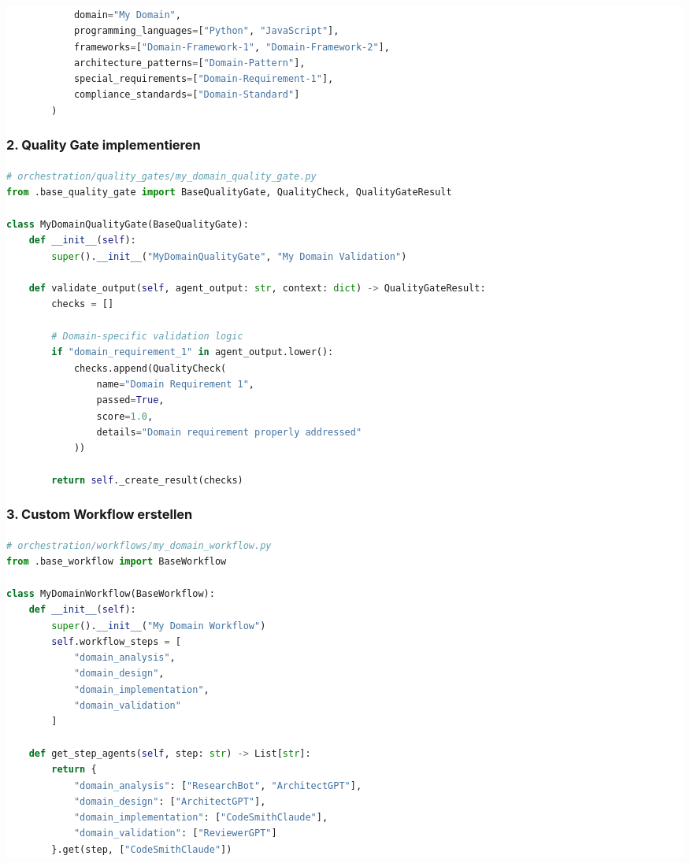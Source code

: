 ```python
            domain="My Domain",
            programming_languages=["Python", "JavaScript"],
            frameworks=["Domain-Framework-1", "Domain-Framework-2"],
            architecture_patterns=["Domain-Pattern"],
            special_requirements=["Domain-Requirement-1"],
            compliance_standards=["Domain-Standard"]
        )
```

### 2. Quality Gate implementieren

```python
# orchestration/quality_gates/my_domain_quality_gate.py
from .base_quality_gate import BaseQualityGate, QualityCheck, QualityGateResult

class MyDomainQualityGate(BaseQualityGate):
    def __init__(self):
        super().__init__("MyDomainQualityGate", "My Domain Validation")
    
    def validate_output(self, agent_output: str, context: dict) -> QualityGateResult:
        checks = []
        
        # Domain-specific validation logic
        if "domain_requirement_1" in agent_output.lower():
            checks.append(QualityCheck(
                name="Domain Requirement 1",
                passed=True,
                score=1.0,
                details="Domain requirement properly addressed"
            ))
        
        return self._create_result(checks)
```

### 3. Custom Workflow erstellen

```python
# orchestration/workflows/my_domain_workflow.py
from .base_workflow import BaseWorkflow

class MyDomainWorkflow(BaseWorkflow):
    def __init__(self):
        super().__init__("My Domain Workflow")
        self.workflow_steps = [
            "domain_analysis",
            "domain_design", 
            "domain_implementation",
            "domain_validation"
        ]
    
    def get_step_agents(self, step: str) -> List[str]:
        return {
            "domain_analysis": ["ResearchBot", "ArchitectGPT"],
            "domain_design": ["ArchitectGPT"],
            "domain_implementation": ["CodeSmithClaude"],
            "domain_validation": ["ReviewerGPT"]
        }.get(step, ["CodeSmithClaude"])
```
